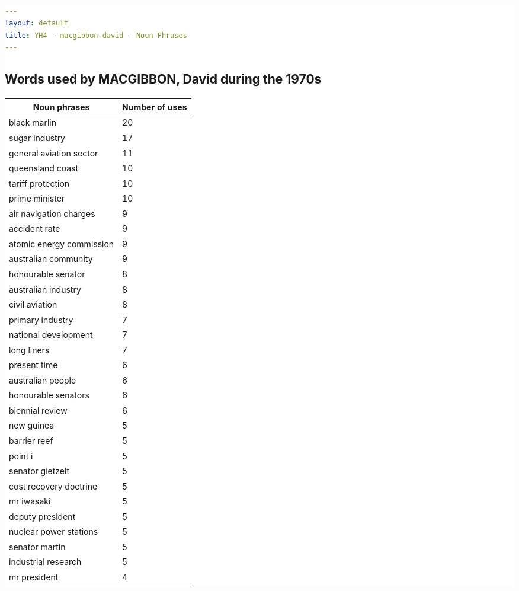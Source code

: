 ```yaml
---
layout: default
title: YH4 - macgibbon-david - Noun Phrases
---
```

## Words used by MACGIBBON, David during the 1970s

| Noun phrases | Number of uses |
|--------------|----------------|
|black marlin|20|
|sugar industry|17|
|general aviation sector|11|
|queensland coast|10|
|tariff protection|10|
|prime minister|10|
|air navigation charges|9|
|accident rate|9|
|atomic energy commission|9|
|australian community|9|
|honourable senator|8|
|australian industry|8|
|civil aviation|8|
|primary industry|7|
|national development|7|
|long liners|7|
|present time|6|
|australian people|6|
|honourable senators|6|
|biennial review|6|
|new guinea|5|
|barrier reef|5|
|point i|5|
|senator gietzelt|5|
|cost recovery doctrine|5|
|mr iwasaki|5|
|deputy president|5|
|nuclear power stations|5|
|senator martin|5|
|industrial research|5|
|mr president|4|